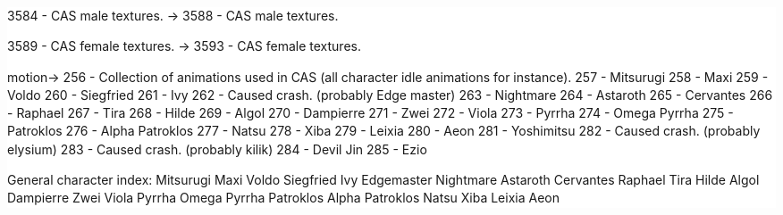 3584 - CAS male textures.
->
3588 - CAS male textures.

3589 - CAS female textures.
->
3593 - CAS female textures.

motion->
256 - Collection of animations used in CAS (all character idle animations for instance).
257 - Mitsurugi
258 - Maxi
259 - Voldo
260 - Siegfried
261 - Ivy
262 - Caused crash. (probably Edge master)
263 - Nightmare
264 - Astaroth
265 - Cervantes
266 - Raphael
267 - Tira
268 - Hilde
269 - Algol
270 - Dampierre
271 - Zwei
272 - Viola
273 - Pyrrha
274 - Omega Pyrrha
275 - Patroklos
276 - Alpha Patroklos
277 - Natsu
278 - Xiba
279 - Leixia
280 - Aeon
281 - Yoshimitsu
282 - Caused crash. (probably elysium)
283 - Caused crash. (probably kilik)
284 - Devil Jin
285 - Ezio

General character index:
Mitsurugi
Maxi
Voldo
Siegfried
Ivy
Edgemaster
Nightmare
Astaroth
Cervantes
Raphael
Tira
Hilde
Algol
Dampierre
Zwei
Viola
Pyrrha
Omega Pyrrha
Patroklos
Alpha Patroklos
Natsu
Xiba
Leixia
Aeon
